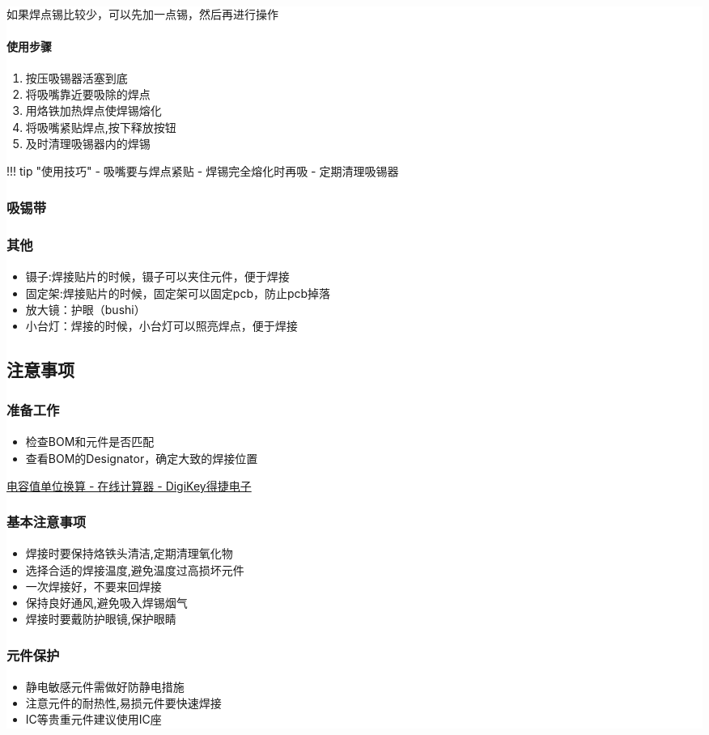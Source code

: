 如果焊点锡比较少，可以先加一点锡，然后再进行操作 

#### 使用步骤
1. 按压吸锡器活塞到底
2. 将吸嘴靠近要吸除的焊点
3. 用烙铁加热焊点使焊锡熔化
4. 将吸嘴紧贴焊点,按下释放按钮
5. 及时清理吸锡器内的焊锡

!!! tip "使用技巧"
    - 吸嘴要与焊点紧贴
    - 焊锡完全熔化时再吸
    - 定期清理吸锡器

<iframe src="//player.bilibili.com/player.html?isOutside=true&aid=996799538&bvid=BV1ts4y1i7xt&cid=1148924139&p=1&autoplay=0" scrolling="no" border="0" frameborder="no" framespacing="0" allowfullscreen="true" width="100%" height="100%"></iframe>

### 吸锡带

<iframe src="//player.bilibili.com/player.html?isOutside=true&aid=1654419705&bvid=BV1JE421376r&cid=1539360951&p=1&autoplay=0" scrolling="no" border="0" frameborder="no" framespacing="0" allowfullscreen="true" width="100%" height=600px></iframe>



### 其他
- 镊子:焊接贴片的时候，镊子可以夹住元件，便于焊接
- 固定架:焊接贴片的时候，固定架可以固定pcb，防止pcb掉落
- 放大镜：护眼（bushi）
- 小台灯：焊接的时候，小台灯可以照亮焊点，便于焊接

## 注意事项

### 准备工作
- 检查BOM和元件是否匹配
- 查看BOM的Designator，确定大致的焊接位置

[电容值单位换算 - 在线计算器 - DigiKey得捷电子](https://www.digikey.cn/zh/resources/conversion-calculators/conversion-calculator-capacitance)


### 基本注意事项
- 焊接时要保持烙铁头清洁,定期清理氧化物
- 选择合适的焊接温度,避免温度过高损坏元件
- 一次焊接好，不要来回焊接
- 保持良好通风,避免吸入焊锡烟气
- 焊接时要戴防护眼镜,保护眼睛

### 元件保护
- 静电敏感元件需做好防静电措施
- 注意元件的耐热性,易损元件要快速焊接
- IC等贵重元件建议使用IC座
